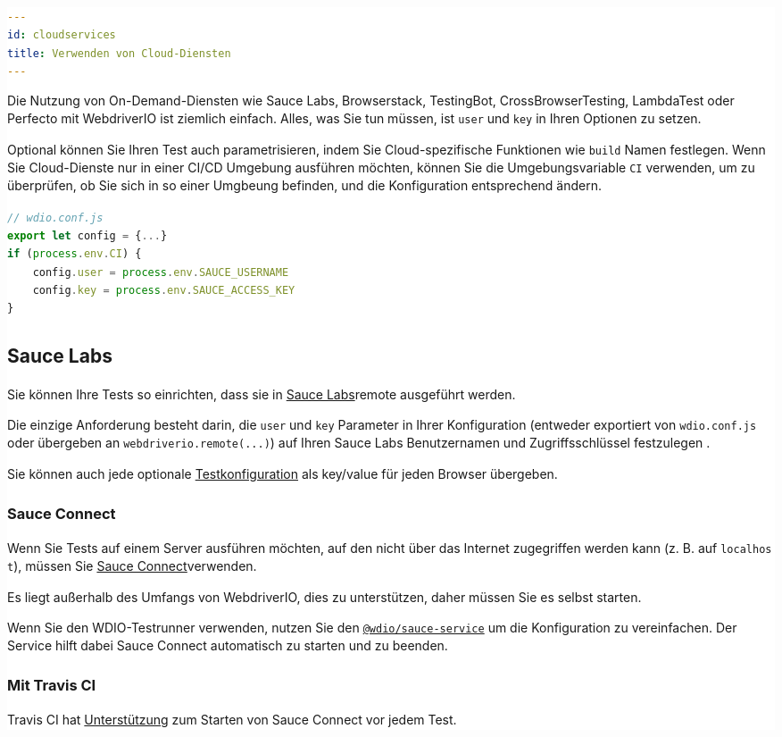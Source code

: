 ```yaml
---
id: cloudservices
title: Verwenden von Cloud-Diensten
---
```


Die Nutzung von On-Demand-Diensten wie Sauce Labs, Browserstack, TestingBot, CrossBrowserTesting, LambdaTest oder Perfecto mit WebdriverIO ist ziemlich einfach. Alles, was Sie tun müssen, ist `user` und `key` in Ihren Optionen zu setzen.

Optional können Sie Ihren Test auch parametrisieren, indem Sie Cloud-spezifische Funktionen wie `build` Namen festlegen. Wenn Sie Cloud-Dienste nur in einer CI/CD Umgebung ausführen möchten, können Sie die Umgebungsvariable `CI` verwenden, um zu überprüfen, ob Sie sich in so einer Umgbeung befinden, und die Konfiguration entsprechend ändern.

```js
// wdio.conf.js
export let config = {...}
if (process.env.CI) {
    config.user = process.env.SAUCE_USERNAME
    config.key = process.env.SAUCE_ACCESS_KEY
}
```

## Sauce Labs

Sie können Ihre Tests so einrichten, dass sie in [Sauce Labs](https://saucelabs.com)remote ausgeführt werden.

Die einzige Anforderung besteht darin, die `user` und `key` Parameter in Ihrer Konfiguration (entweder exportiert von `wdio.conf.js` oder übergeben an `webdriverio.remote(...)`) auf Ihren Sauce Labs Benutzernamen und Zugriffsschlüssel festzulegen .

Sie können auch jede optionale [Testkonfiguration](https://docs.saucelabs.com/dev/test-configuration-options/) als key/value für jeden Browser übergeben.

### Sauce Connect

Wenn Sie Tests auf einem Server ausführen möchten, auf den nicht über das Internet zugegriffen werden kann (z. B. auf `localhost`), müssen Sie [Sauce Connect](https://wiki.saucelabs.com/display/DOCS/Sauce+Connect+Proxy)verwenden.

Es liegt außerhalb des Umfangs von WebdriverIO, dies zu unterstützen, daher müssen Sie es selbst starten.

Wenn Sie den WDIO-Testrunner verwenden, nutzen Sie den [`@wdio/sauce-service`](https://github.com/webdriverio/webdriverio/tree/main/packages/wdio-sauce-service) um die Konfiguration zu vereinfachen. Der Service hilft dabei Sauce Connect automatisch zu starten und zu beenden.

### Mit Travis CI

Travis CI hat [Unterstützung](http://docs.travis-ci.com/user/sauce-connect/#Setting-up-Sauce-Connect) zum Starten von Sauce Connect vor jedem Test.
